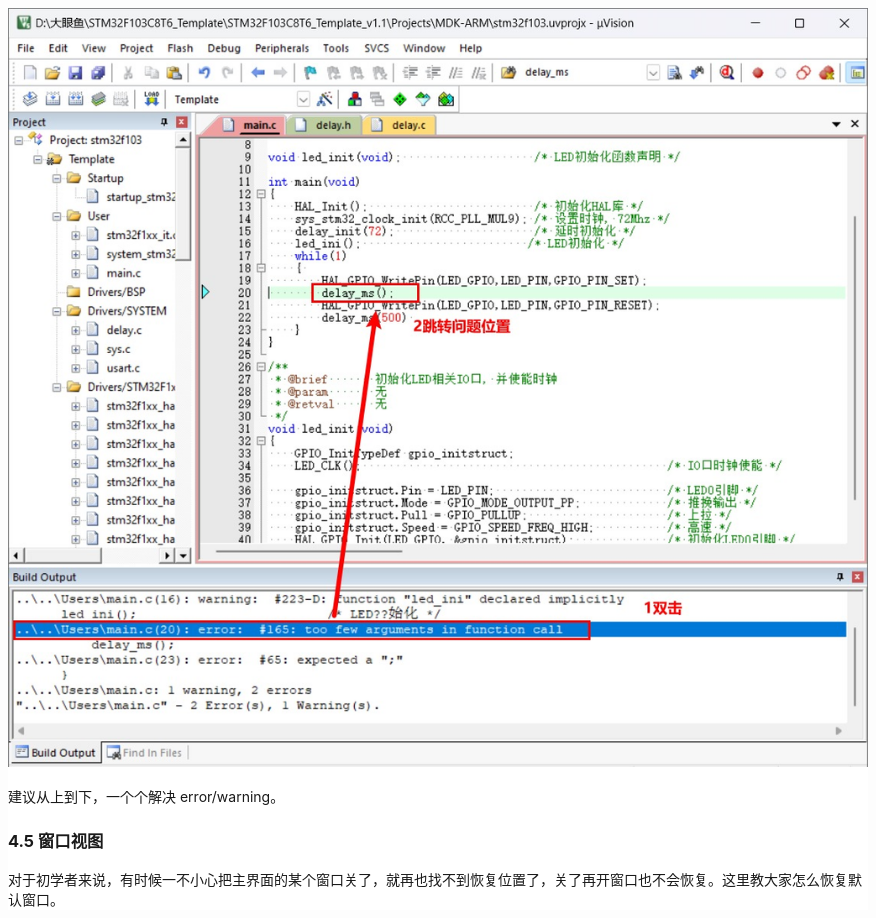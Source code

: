 ![](Zassets/6541f48fc458853aefbfcfb6.jpg)

建议从上到下，一个个解决 error/warning。

### 4.5 窗口视图

对于初学者来说，有时候一不小心把主界面的某个窗口关了，就再也找不到恢复位置了，关了再开窗口也不会恢复。这里教大家怎么恢复默认窗口。
